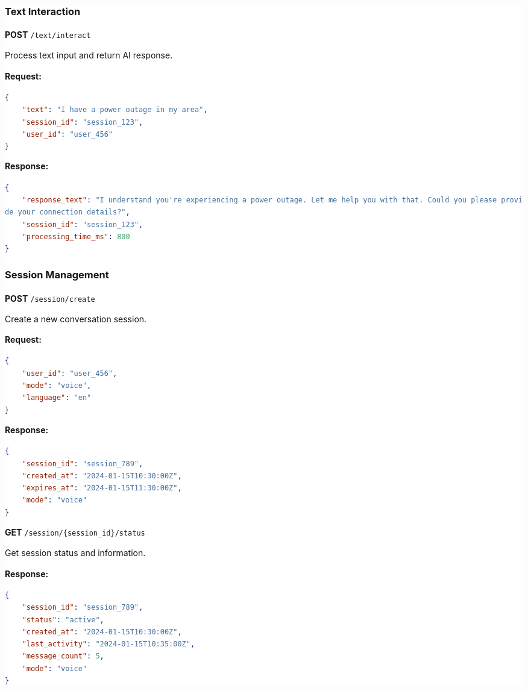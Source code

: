 ### Text Interaction

**POST** `/text/interact`

Process text input and return AI response.

**Request:**
```json
{
    "text": "I have a power outage in my area",
    "session_id": "session_123",
    "user_id": "user_456"
}
```

**Response:**
```json
{
    "response_text": "I understand you're experiencing a power outage. Let me help you with that. Could you please provide your connection details?",
    "session_id": "session_123",
    "processing_time_ms": 800
}
```

### Session Management

**POST** `/session/create`

Create a new conversation session.

**Request:**
```json
{
    "user_id": "user_456",
    "mode": "voice",
    "language": "en"
}
```

**Response:**
```json
{
    "session_id": "session_789",
    "created_at": "2024-01-15T10:30:00Z",
    "expires_at": "2024-01-15T11:30:00Z",
    "mode": "voice"
}
```

**GET** `/session/{session_id}/status`

Get session status and information.

**Response:**
```json
{
    "session_id": "session_789",
    "status": "active",
    "created_at": "2024-01-15T10:30:00Z",
    "last_activity": "2024-01-15T10:35:00Z",
    "message_count": 5,
    "mode": "voice"
}
```
